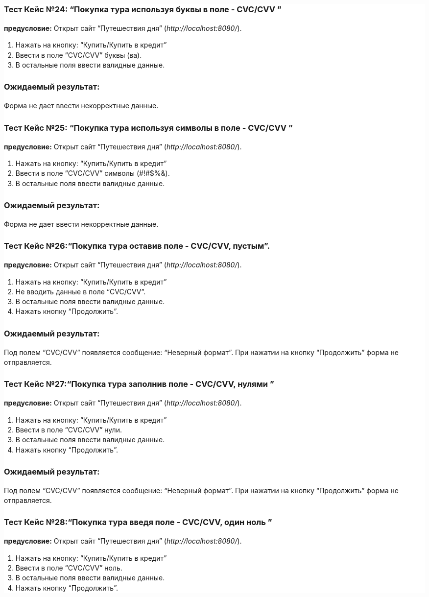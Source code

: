### Тест Кейс №24: “Покупка тура используя буквы в поле - CVC/CVV ”
**предусловие:** Открыт сайт “Путешествия дня” (*http://localhost:8080/*).
1. Нажать на кнопку: “Купить/Купить в кредит”
2. Ввести в поле “CVC/CVV” буквы (ва).
3. В остальные поля ввести валидные данные.

### Ожидаемый результат:
Форма не дает ввести некорректные данные.

### Тест Кейс №25: “Покупка тура используя символы в поле - CVC/CVV ”
**предусловие:** Открыт сайт “Путешествия дня” (*http://localhost:8080/*).
1. Нажать на кнопку: “Купить/Купить в кредит”
2. Ввести в поле “CVC/CVV” символы (#$!$#$%&).
3. В остальные поля ввести валидные данные.

### Ожидаемый результат: 
Форма не дает ввести некорректные данные.

### Тест Кейс №26:“Покупка тура оставив поле - CVC/CVV, пустым”.
**предусловие:** Открыт сайт “Путешествия дня” (*http://localhost:8080/*).
1. Нажать на кнопку: “Купить/Купить в кредит”
2. Не вводить данные в поле “CVC/CVV”.
3. В остальные поля ввести валидные данные.
4. Нажать кнопку “Продолжить”.

### Ожидаемый результат:
Под полем “CVC/CVV” появляется сообщение: “Неверный формат”. При нажатии на кнопку “Продолжить” форма не отправляется.

### Тест Кейс №27:“Покупка тура заполнив поле - CVC/CVV, нулями ”
**предусловие:** Открыт сайт “Путешествия дня” (*http://localhost:8080/*).
1. Нажать на кнопку: “Купить/Купить в кредит”
2. Ввести в поле “CVC/CVV” нули.
3. В остальные поля ввести валидные данные.
4. Нажать кнопку “Продолжить”.

### Ожидаемый результат: 
Под полем “CVC/CVV” появляется сообщение: “Неверный формат”. При нажатии на кнопку “Продолжить” форма не отправляется.

### Тест Кейс №28:“Покупка тура введя поле - CVC/CVV, один ноль ”
**предусловие:** Открыт сайт “Путешествия дня” (*http://localhost:8080/*).
1. Нажать на кнопку: “Купить/Купить в кредит”
2. Ввести в поле “CVC/CVV” ноль.
3. В остальные поля ввести валидные данные.
4. Нажать кнопку “Продолжить”.
